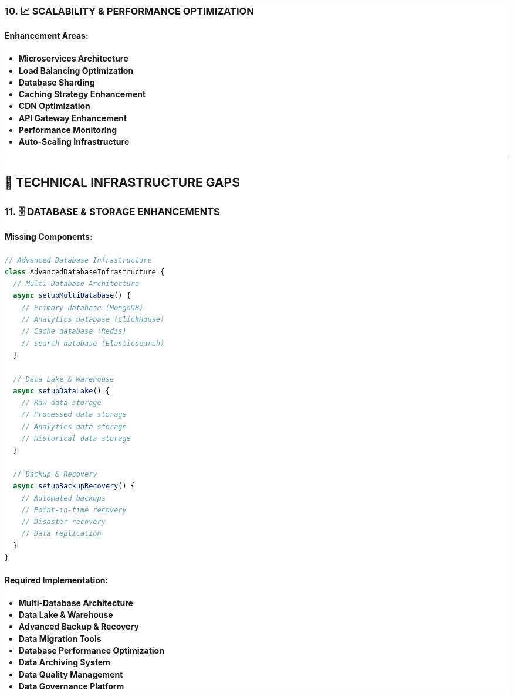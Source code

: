 ### **10. 📈 SCALABILITY & PERFORMANCE OPTIMIZATION**

#### **Enhancement Areas:**
- **Microservices Architecture**
- **Load Balancing Optimization**
- **Database Sharding**
- **Caching Strategy Enhancement**
- **CDN Optimization**
- **API Gateway Enhancement**
- **Performance Monitoring**
- **Auto-Scaling Infrastructure**

---

## 🔧 **TECHNICAL INFRASTRUCTURE GAPS**

### **11. 🗄️ DATABASE & STORAGE ENHANCEMENTS**

#### **Missing Components:**
```javascript
// Advanced Database Infrastructure
class AdvancedDatabaseInfrastructure {
  // Multi-Database Architecture
  async setupMultiDatabase() {
    // Primary database (MongoDB)
    // Analytics database (ClickHouse)
    // Cache database (Redis)
    // Search database (Elasticsearch)
  }
  
  // Data Lake & Warehouse
  async setupDataLake() {
    // Raw data storage
    // Processed data storage
    // Analytics data storage
    // Historical data storage
  }
  
  // Backup & Recovery
  async setupBackupRecovery() {
    // Automated backups
    // Point-in-time recovery
    // Disaster recovery
    // Data replication
  }
}
```

#### **Required Implementation:**
- **Multi-Database Architecture**
- **Data Lake & Warehouse**
- **Advanced Backup & Recovery**
- **Data Migration Tools**
- **Database Performance Optimization**
- **Data Archiving System**
- **Data Quality Management**
- **Data Governance Platform**
